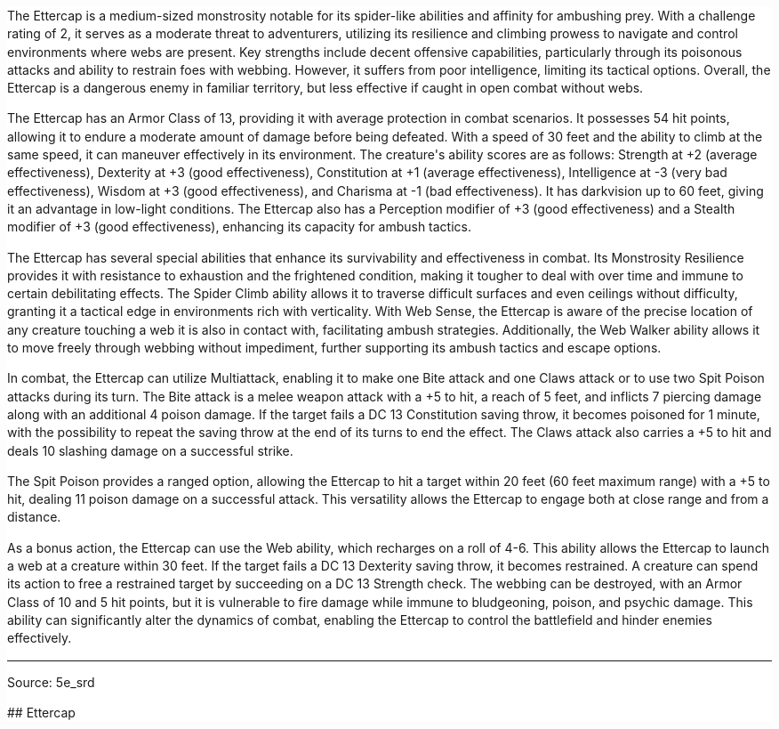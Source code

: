 The Ettercap is a medium-sized monstrosity notable for its spider-like abilities and affinity for ambushing prey. With a challenge rating of 2, it serves as a moderate threat to adventurers, utilizing its resilience and climbing prowess to navigate and control environments where webs are present. Key strengths include decent offensive capabilities, particularly through its poisonous attacks and ability to restrain foes with webbing. However, it suffers from poor intelligence, limiting its tactical options. Overall, the Ettercap is a dangerous enemy in familiar territory, but less effective if caught in open combat without webs.

The Ettercap has an Armor Class of 13, providing it with average protection in combat scenarios. It possesses 54 hit points, allowing it to endure a moderate amount of damage before being defeated. With a speed of 30 feet and the ability to climb at the same speed, it can maneuver effectively in its environment. The creature's ability scores are as follows: Strength at +2 (average effectiveness), Dexterity at +3 (good effectiveness), Constitution at +1 (average effectiveness), Intelligence at -3 (very bad effectiveness), Wisdom at +3 (good effectiveness), and Charisma at -1 (bad effectiveness). It has darkvision up to 60 feet, giving it an advantage in low-light conditions. The Ettercap also has a Perception modifier of +3 (good effectiveness) and a Stealth modifier of +3 (good effectiveness), enhancing its capacity for ambush tactics.

The Ettercap has several special abilities that enhance its survivability and effectiveness in combat. Its Monstrosity Resilience provides it with resistance to exhaustion and the frightened condition, making it tougher to deal with over time and immune to certain debilitating effects. The Spider Climb ability allows it to traverse difficult surfaces and even ceilings without difficulty, granting it a tactical edge in environments rich with verticality. With Web Sense, the Ettercap is aware of the precise location of any creature touching a web it is also in contact with, facilitating ambush strategies. Additionally, the Web Walker ability allows it to move freely through webbing without impediment, further supporting its ambush tactics and escape options.

In combat, the Ettercap can utilize Multiattack, enabling it to make one Bite attack and one Claws attack or to use two Spit Poison attacks during its turn. The Bite attack is a melee weapon attack with a +5 to hit, a reach of 5 feet, and inflicts 7 piercing damage along with an additional 4 poison damage. If the target fails a DC 13 Constitution saving throw, it becomes poisoned for 1 minute, with the possibility to repeat the saving throw at the end of its turns to end the effect. The Claws attack also carries a +5 to hit and deals 10 slashing damage on a successful strike. 

The Spit Poison provides a ranged option, allowing the Ettercap to hit a target within 20 feet (60 feet maximum range) with a +5 to hit, dealing 11 poison damage on a successful attack. This versatility allows the Ettercap to engage both at close range and from a distance.

As a bonus action, the Ettercap can use the Web ability, which recharges on a roll of 4-6. This ability allows the Ettercap to launch a web at a creature within 30 feet. If the target fails a DC 13 Dexterity saving throw, it becomes restrained. A creature can spend its action to free a restrained target by succeeding on a DC 13 Strength check. The webbing can be destroyed, with an Armor Class of 10 and 5 hit points, but it is vulnerable to fire damage while immune to bludgeoning, poison, and psychic damage. This ability can significantly alter the dynamics of combat, enabling the Ettercap to control the battlefield and hinder enemies effectively.</detail>



---

Source: 5e_srd

<statblock>
## Ettercap
